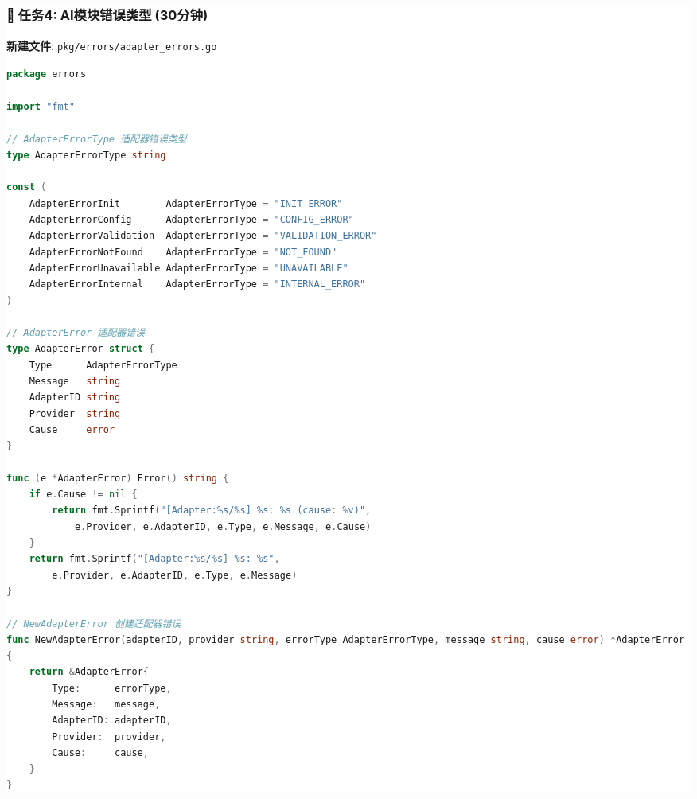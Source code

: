 
### 🔴 任务4: AI模块错误类型 (30分钟)

**新建文件**: `pkg/errors/adapter_errors.go`

```go
package errors

import "fmt"

// AdapterErrorType 适配器错误类型
type AdapterErrorType string

const (
    AdapterErrorInit        AdapterErrorType = "INIT_ERROR"
    AdapterErrorConfig      AdapterErrorType = "CONFIG_ERROR"
    AdapterErrorValidation  AdapterErrorType = "VALIDATION_ERROR"
    AdapterErrorNotFound    AdapterErrorType = "NOT_FOUND"
    AdapterErrorUnavailable AdapterErrorType = "UNAVAILABLE"
    AdapterErrorInternal    AdapterErrorType = "INTERNAL_ERROR"
)

// AdapterError 适配器错误
type AdapterError struct {
    Type      AdapterErrorType
    Message   string
    AdapterID string
    Provider  string
    Cause     error
}

func (e *AdapterError) Error() string {
    if e.Cause != nil {
        return fmt.Sprintf("[Adapter:%s/%s] %s: %s (cause: %v)",
            e.Provider, e.AdapterID, e.Type, e.Message, e.Cause)
    }
    return fmt.Sprintf("[Adapter:%s/%s] %s: %s",
        e.Provider, e.AdapterID, e.Type, e.Message)
}

// NewAdapterError 创建适配器错误
func NewAdapterError(adapterID, provider string, errorType AdapterErrorType, message string, cause error) *AdapterError {
    return &AdapterError{
        Type:      errorType,
        Message:   message,
        AdapterID: adapterID,
        Provider:  provider,
        Cause:     cause,
    }
}
```
